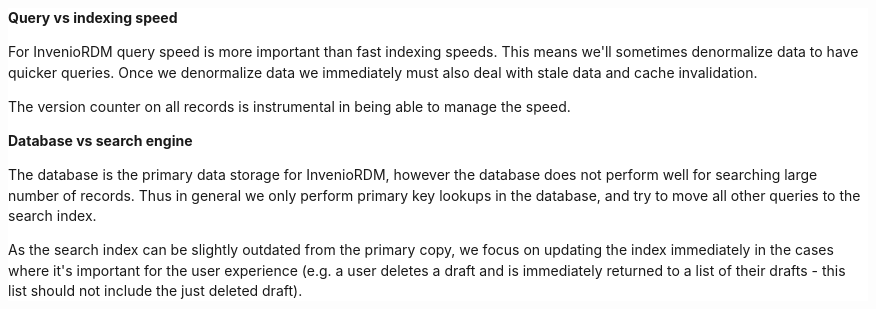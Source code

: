 **Query vs indexing speed**

For InvenioRDM query speed is more important than fast indexing speeds. This means
we'll sometimes denormalize data to have quicker queries. Once we denormalize
data we immediately must also deal with stale data and cache invalidation.

The version counter on all records is instrumental in being able to manage
the speed.

**Database vs search engine**

The database is the primary data storage for InvenioRDM, however the database
does not perform well for searching large number of records. Thus in general
we only perform primary key lookups in the database, and try to move all other
queries to the search index.

As the search index can be slightly outdated from the primary copy, we focus on
updating the index immediately in the cases where it's important for the
user experience (e.g. a user deletes a draft and is immediately returned to a
list of their drafts - this list should not include the just deleted draft).
